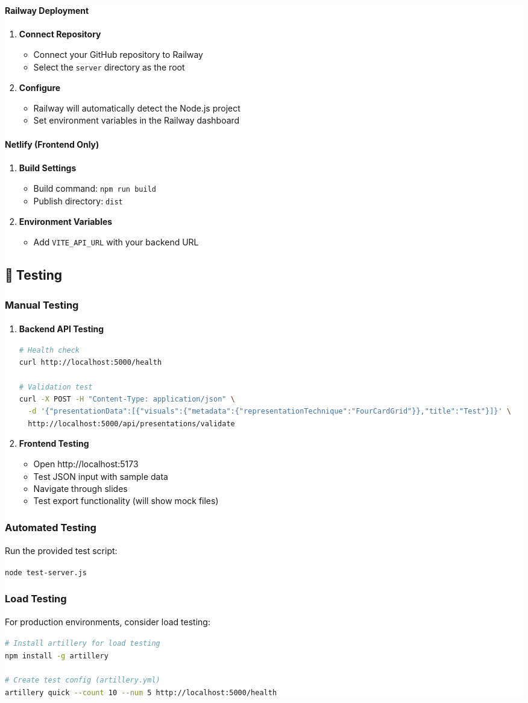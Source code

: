 #### Railway Deployment

1. **Connect Repository**
   - Connect your GitHub repository to Railway
   - Select the `server` directory as the root

2. **Configure**
   - Railway will automatically detect the Node.js project
   - Set environment variables in the Railway dashboard

#### Netlify (Frontend Only)

1. **Build Settings**
   - Build command: `npm run build`
   - Publish directory: `dist`

2. **Environment Variables**
   - Add `VITE_API_URL` with your backend URL

## 🧪 Testing

### Manual Testing

1. **Backend API Testing**
   ```bash
   # Health check
   curl http://localhost:5000/health
   
   # Validation test
   curl -X POST -H "Content-Type: application/json" \
     -d '{"presentationData":[{"visuals":{"metadata":{"representationTechnique":"FourCardGrid"}},"title":"Test"}]}' \
     http://localhost:5000/api/presentations/validate
   ```

2. **Frontend Testing**
   - Open http://localhost:5173
   - Test JSON input with sample data
   - Navigate through slides
   - Test export functionality (will show mock files)

### Automated Testing

Run the provided test script:
```bash
node test-server.js
```

### Load Testing

For production environments, consider load testing:
```bash
# Install artillery for load testing
npm install -g artillery

# Create test config (artillery.yml)
artillery quick --count 10 --num 5 http://localhost:5000/health
```
